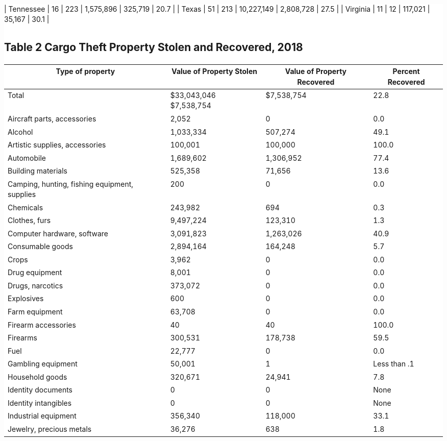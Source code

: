 | Tennessee    | 16                                           | 223                            | 1,575,896                | 325,719                     | 20.7               |
| Texas        | 51                                           | 213                            | 10,227,149               | 2,808,728                   | 27.5               |
| Virginia     | 11                                           | 12                             | 117,021                  | 35,167                      | 30.1               |

## Table 2 Cargo Theft Property Stolen and Recovered, 2018

| Type of property                                                                                                   | Value of Property Stolen | Value of Property Recovered | Percent Recovered |
|--------------------------------------------------------------------------------------------------------------------|--------------------------|-----------------------------|-------------------|
| Total                                                                                                              | $33,043,046 $7,538,754   | $7,538,754                  | 22.8              |
| Aircraft parts, accessories                                                                                        | 2,052                    | 0                           | 0.0               |
| Alcohol                                                                                                            | 1,033,334                | 507,274                     | 49.1              |
| Artistic supplies, accessories                                                                                     | 100,001                  | 100,000                     | 100.0             |
| Automobile                                                                                                         | 1,689,602                | 1,306,952                   | 77.4              |
| Building materials                                                                                                 | 525,358                  | 71,656                      | 13.6              |
| Camping, hunting, fishing equipment, supplies                                                                      | 200                      | 0                           | 0.0               |
| Chemicals                                                                                                          | 243,982                  | 694                         | 0.3               |
| Clothes, furs                                                                                                      | 9,497,224                | 123,310                     | 1.3               |
| Computer hardware, software                                                                                        | 3,091,823                | 1,263,026                   | 40.9              |
| Consumable goods                                                                                                   | 2,894,164                | 164,248                     | 5.7               |
| Crops                                                                                                              | 3,962                    | 0                           | 0.0               |
| Drug equipment                                                                                                     | 8,001                    | 0                           | 0.0               |
| Drugs, narcotics                                                                                                   | 373,072                  | 0                           | 0.0               |
| Explosives                                                                                                         | 600                      | 0                           | 0.0               |
| Farm equipment                                                                                                     | 63,708                   | 0                           | 0.0               |
| Firearm accessories                                                                                                | 40                       | 40                          | 100.0             |
| Firearms                                                                                                           | 300,531                  | 178,738                     | 59.5              |
| Fuel                                                                                                               | 22,777                   | 0                           | 0.0               |
| Gambling equipment                                                                                                 | 50,001                   | 1                           | Less than .1      |
| Household goods                                                                                                    | 320,671                  | 24,941                      | 7.8               |
| Identity documents                                                                                                 | 0                        | 0                           | None              |
| Identity intangibles                                                                                               | 0                        | 0                           | None              |
| Industrial equipment                                                                                               | 356,340                  | 118,000                     | 33.1              |
| Jewelry, precious metals                                                                                           | 36,276                   | 638                         | 1.8               |